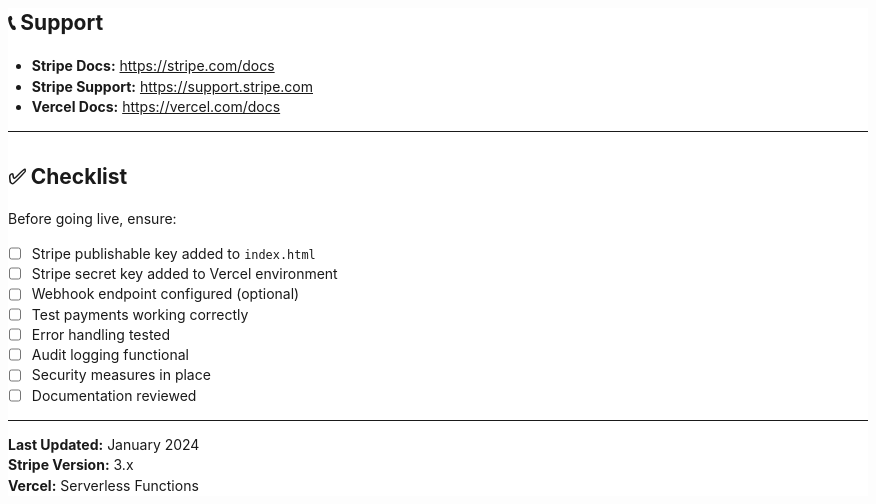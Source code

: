 
## 📞 Support

- **Stripe Docs:** https://stripe.com/docs
- **Stripe Support:** https://support.stripe.com
- **Vercel Docs:** https://vercel.com/docs

---

## ✅ Checklist

Before going live, ensure:

- [ ] Stripe publishable key added to `index.html`
- [ ] Stripe secret key added to Vercel environment
- [ ] Webhook endpoint configured (optional)
- [ ] Test payments working correctly
- [ ] Error handling tested
- [ ] Audit logging functional
- [ ] Security measures in place
- [ ] Documentation reviewed

---

**Last Updated:** January 2024  
**Stripe Version:** 3.x  
**Vercel:** Serverless Functions

